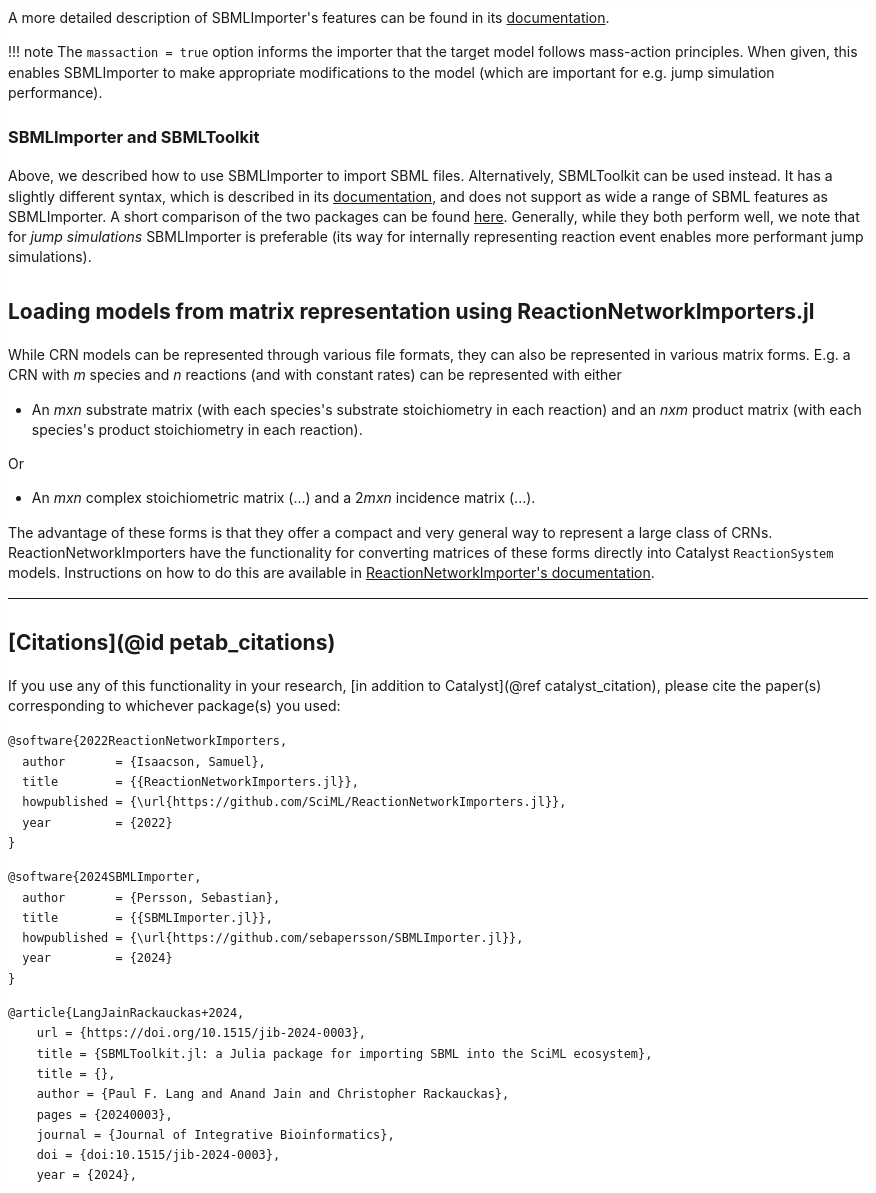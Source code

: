 A more detailed description of SBMLImporter's features can be found in its [documentation](https://sebapersson.github.io/SBMLImporter.jl/stable/).

!!! note
    The `massaction = true` option informs the importer that the target model follows mass-action principles. When given, this enables SBMLImporter to make appropriate modifications to the model (which are important for e.g. jump simulation performance).

### SBMLImporter and SBMLToolkit
Above, we described how to use SBMLImporter to import SBML files. Alternatively, SBMLToolkit can be used instead. It has a slightly different syntax, which is described in its [documentation](https://github.com/SciML/SBMLToolkit.jl), and does not support as wide a range of SBML features as SBMLImporter. A short comparison of the two packages can be found [here](https://github.com/sebapersson/SBMLImporter.jl?tab=readme-ov-file#differences-compared-to-sbmltoolkit). Generally, while they both perform well, we note that for *jump simulations* SBMLImporter is preferable (its way for internally representing reaction event enables more performant jump simulations).

## Loading models from matrix representation using ReactionNetworkImporters.jl
While CRN models can be represented through various file formats, they can also be represented in various matrix forms. E.g. a CRN with $m$ species and $n$ reactions (and with constant rates) can be represented with either
- An $mxn$ substrate matrix (with each species's substrate stoichiometry in each reaction) and an $nxm$ product matrix (with each species's product stoichiometry in each reaction).

Or 
- An $mxn$ complex stoichiometric matrix (...) and a $2mxn$ incidence matrix (...).

The advantage of these forms is that they offer a compact and very general way to represent a large class of CRNs. ReactionNetworkImporters have the functionality for converting matrices of these forms directly into Catalyst `ReactionSystem` models. Instructions on how to do this are available in [ReactionNetworkImporter's documentation](https://docs.sciml.ai/ReactionNetworkImporters/stable/#Loading-a-matrix-representation).


---
## [Citations](@id petab_citations)
If you use any of this functionality in your research, [in addition to Catalyst](@ref catalyst_citation), please cite the paper(s) corresponding to whichever package(s) you used:
```
@software{2022ReactionNetworkImporters,
  author       = {Isaacson, Samuel},
  title        = {{ReactionNetworkImporters.jl}},
  howpublished = {\url{https://github.com/SciML/ReactionNetworkImporters.jl}},
  year         = {2022}
}
```
```
@software{2024SBMLImporter,
  author       = {Persson, Sebastian},
  title        = {{SBMLImporter.jl}},
  howpublished = {\url{https://github.com/sebapersson/SBMLImporter.jl}},
  year         = {2024}
}
```
```
@article{LangJainRackauckas+2024,
    url = {https://doi.org/10.1515/jib-2024-0003},
    title = {SBMLToolkit.jl: a Julia package for importing SBML into the SciML ecosystem},
    title = {},
    author = {Paul F. Lang and Anand Jain and Christopher Rackauckas},
    pages = {20240003},
    journal = {Journal of Integrative Bioinformatics},
    doi = {doi:10.1515/jib-2024-0003},
    year = {2024},
```